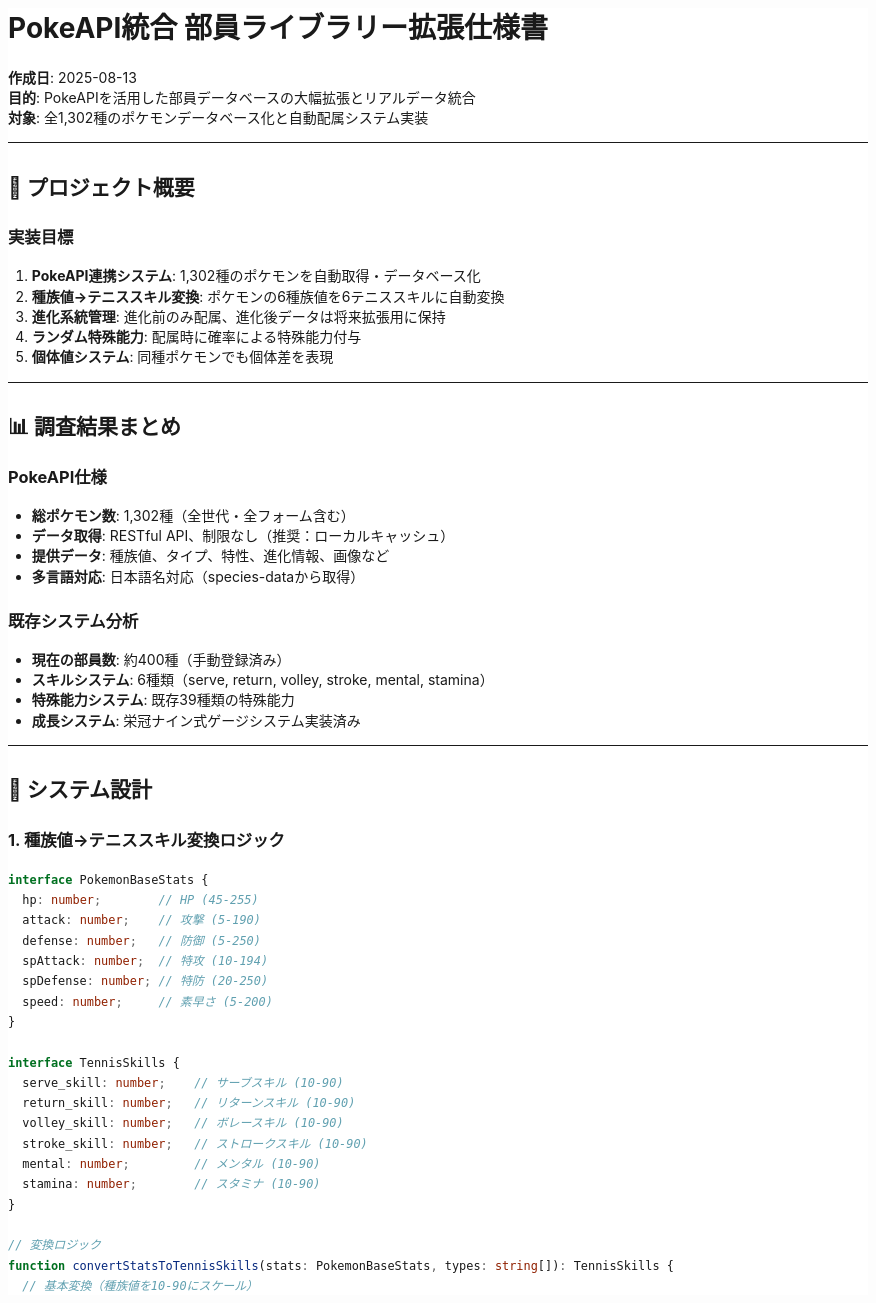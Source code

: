# PokeAPI統合 部員ライブラリー拡張仕様書

**作成日**: 2025-08-13  
**目的**: PokeAPIを活用した部員データベースの大幅拡張とリアルデータ統合  
**対象**: 全1,302種のポケモンデータベース化と自動配属システム実装

---

## 🎯 プロジェクト概要

### 実装目標
1. **PokeAPI連携システム**: 1,302種のポケモンを自動取得・データベース化
2. **種族値→テニススキル変換**: ポケモンの6種族値を6テニススキルに自動変換
3. **進化系統管理**: 進化前のみ配属、進化後データは将来拡張用に保持
4. **ランダム特殊能力**: 配属時に確率による特殊能力付与
5. **個体値システム**: 同種ポケモンでも個体差を表現

---

## 📊 調査結果まとめ

### PokeAPI仕様
- **総ポケモン数**: 1,302種（全世代・全フォーム含む）
- **データ取得**: RESTful API、制限なし（推奨：ローカルキャッシュ）
- **提供データ**: 種族値、タイプ、特性、進化情報、画像など
- **多言語対応**: 日本語名対応（species-dataから取得）

### 既存システム分析
- **現在の部員数**: 約400種（手動登録済み）
- **スキルシステム**: 6種類（serve, return, volley, stroke, mental, stamina）
- **特殊能力システム**: 既存39種類の特殊能力
- **成長システム**: 栄冠ナイン式ゲージシステム実装済み

---

## 🔄 システム設計

### 1. 種族値→テニススキル変換ロジック

```typescript
interface PokemonBaseStats {
  hp: number;        // HP (45-255)
  attack: number;    // 攻撃 (5-190)
  defense: number;   // 防御 (5-250)
  spAttack: number;  // 特攻 (10-194)
  spDefense: number; // 特防 (20-250)
  speed: number;     // 素早さ (5-200)
}

interface TennisSkills {
  serve_skill: number;    // サーブスキル (10-90)
  return_skill: number;   // リターンスキル (10-90)
  volley_skill: number;   // ボレースキル (10-90)
  stroke_skill: number;   // ストロークスキル (10-90)
  mental: number;         // メンタル (10-90)
  stamina: number;        // スタミナ (10-90)
}

// 変換ロジック
function convertStatsToTennisSkills(stats: PokemonBaseStats, types: string[]): TennisSkills {
  // 基本変換（種族値を10-90にスケール）
```